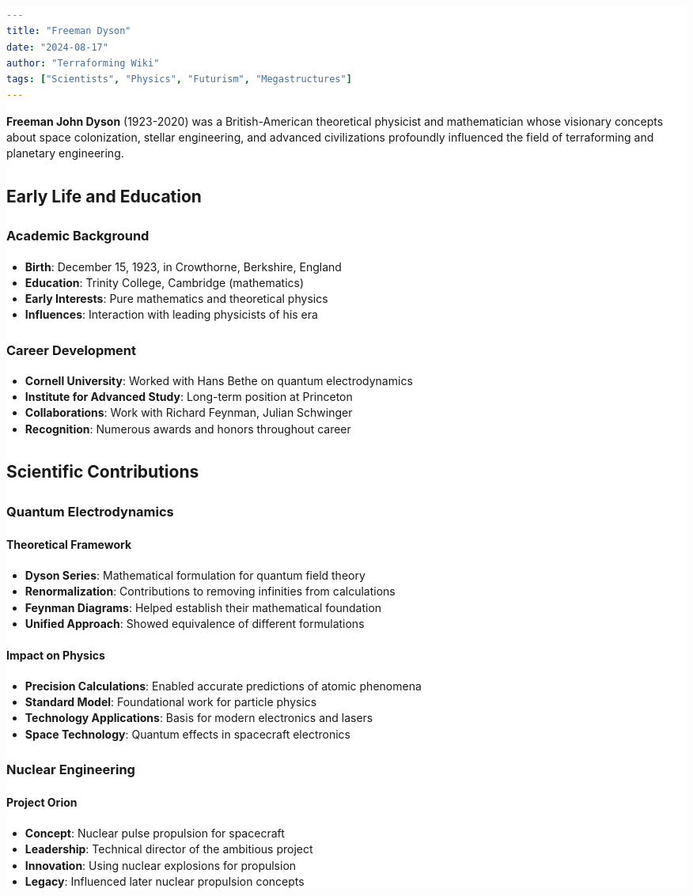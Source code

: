 ```yaml
---
title: "Freeman Dyson"
date: "2024-08-17"
author: "Terraforming Wiki"
tags: ["Scientists", "Physics", "Futurism", "Megastructures"]
---
```


**Freeman John Dyson** (1923-2020) was a British-American theoretical physicist and mathematician whose visionary concepts about space colonization, stellar engineering, and advanced civilizations profoundly influenced the field of terraforming and planetary engineering.

## Early Life and Education

### Academic Background
- **Birth**: December 15, 1923, in Crowthorne, Berkshire, England
- **Education**: Trinity College, Cambridge (mathematics)
- **Early Interests**: Pure mathematics and theoretical physics
- **Influences**: Interaction with leading physicists of his era

### Career Development
- **Cornell University**: Worked with Hans Bethe on quantum electrodynamics
- **Institute for Advanced Study**: Long-term position at Princeton
- **Collaborations**: Work with Richard Feynman, Julian Schwinger
- **Recognition**: Numerous awards and honors throughout career

## Scientific Contributions

### Quantum Electrodynamics

#### Theoretical Framework
- **Dyson Series**: Mathematical formulation for quantum field theory
- **Renormalization**: Contributions to removing infinities from calculations
- **Feynman Diagrams**: Helped establish their mathematical foundation
- **Unified Approach**: Showed equivalence of different formulations

#### Impact on Physics
- **Precision Calculations**: Enabled accurate predictions of atomic phenomena
- **Standard Model**: Foundational work for particle physics
- **Technology Applications**: Basis for modern electronics and lasers
- **Space Technology**: Quantum effects in spacecraft electronics

### Nuclear Engineering

#### Project Orion
- **Concept**: Nuclear pulse propulsion for spacecraft
- **Leadership**: Technical director of the ambitious project
- **Innovation**: Using nuclear explosions for propulsion
- **Legacy**: Influenced later nuclear propulsion concepts

